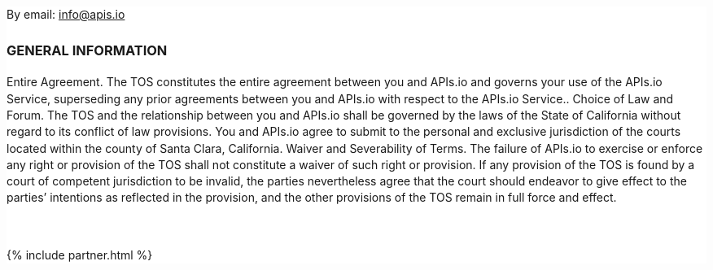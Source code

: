 By email: info@apis.io

### GENERAL INFORMATION
Entire Agreement. The TOS constitutes the entire agreement between you and APIs.io and governs your use of the APIs.io Service, superseding any prior agreements between you and APIs.io with respect to the APIs.io Service.. Choice of Law and Forum. The TOS and the relationship between you and APIs.io shall be governed by the laws of the State of California without regard to its conflict of law provisions. You and APIs.io agree to submit to the personal and exclusive jurisdiction of the courts located within the county of Santa Clara, California. Waiver and Severability of Terms. The failure of APIs.io to exercise or enforce any right or provision of the TOS shall not constitute a waiver of such right or provision. If any provision of the TOS is found by a court of competent jurisdiction to be invalid, the parties nevertheless agree that the court should endeavor to give effect to the parties’ intentions as reflected in the provision, and the other provisions of the TOS remain in full force and effect.

<div class="container text-center" style="width: 75%;margin-top:50px;">
    {% include partner.html %} 
</div>